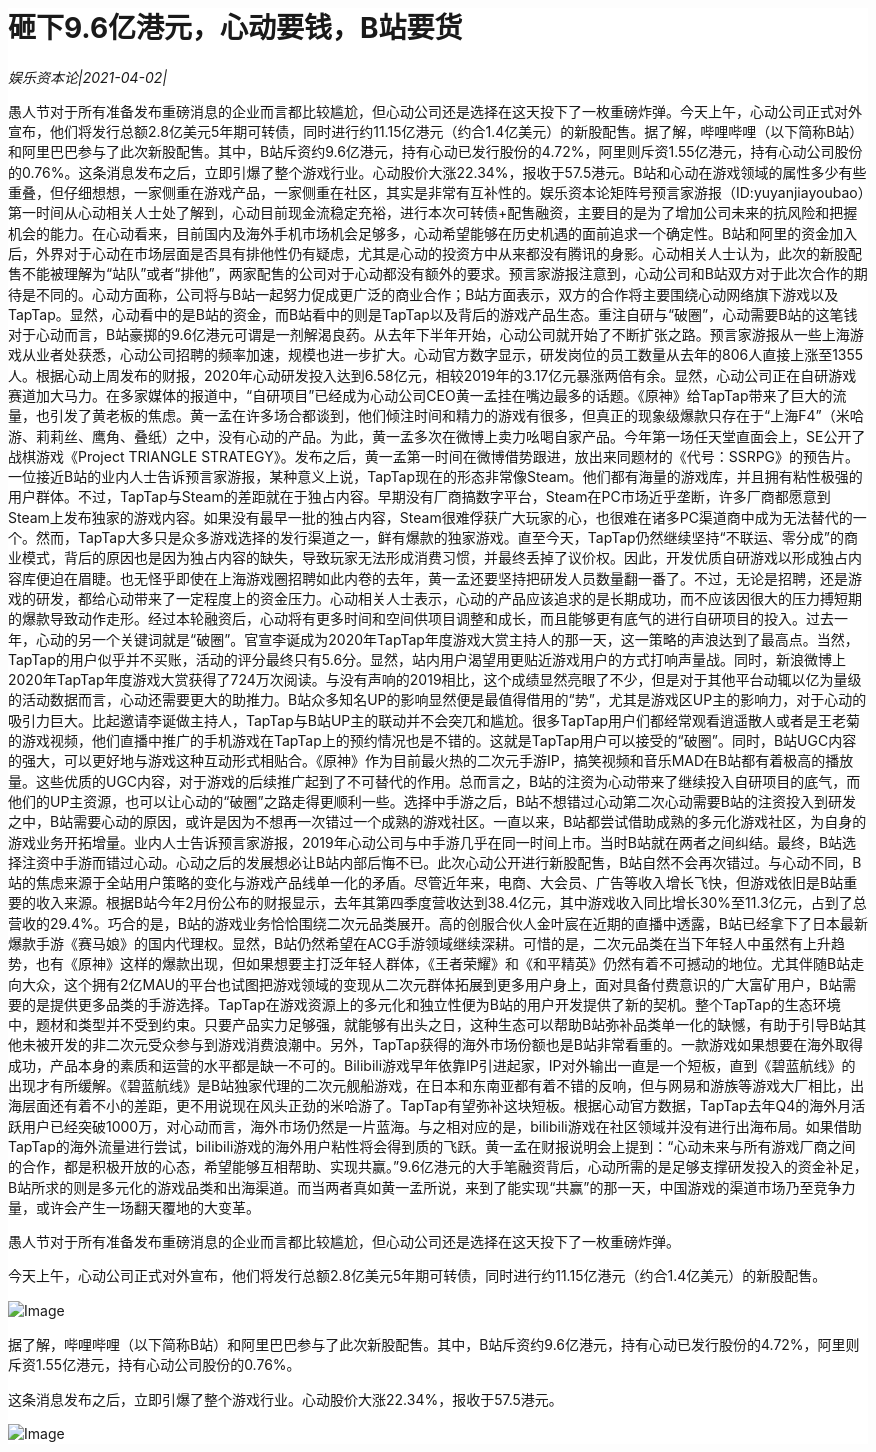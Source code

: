# 砸下9.6亿港元，心动要钱，B站要货

*娱乐资本论|2021-04-02|*

愚人节对于所有准备发布重磅消息的企业而言都比较尴尬，但心动公司还是选择在这天投下了一枚重磅炸弹。今天上午，心动公司正式对外宣布，他们将发行总额2.8亿美元5年期可转债，同时进行约11.15亿港元（约合1.4亿美元）的新股配售。据了解，哔哩哔哩（以下简称B站）和阿里巴巴参与了此次新股配售。其中，B站斥资约9.6亿港元，持有心动已发行股份的4.72%，阿里则斥资1.55亿港元，持有心动公司股份的0.76%。这条消息发布之后，立即引爆了整个游戏行业。心动股价大涨22.34%，报收于57.5港元。B站和心动在游戏领域的属性多少有些重叠，但仔细想想，一家侧重在游戏产品，一家侧重在社区，其实是非常有互补性的。娱乐资本论矩阵号预言家游报（ID:yuyanjiayoubao）第一时间从心动相关人士处了解到，心动目前现金流稳定充裕，进行本次可转债+配售融资，主要目的是为了增加公司未来的抗风险和把握机会的能力。在心动看来，目前国内及海外手机市场机会足够多，心动希望能够在历史机遇的面前追求一个确定性。B站和阿里的资金加入后，外界对于心动在市场层面是否具有排他性仍有疑虑，尤其是心动的投资方中从来都没有腾讯的身影。心动相关人士认为，此次的新股配售不能被理解为“站队”或者“排他”，两家配售的公司对于心动都没有额外的要求。预言家游报注意到，心动公司和B站双方对于此次合作的期待是不同的。心动方面称，公司将与B站一起努力促成更广泛的商业合作；B站方面表示，双方的合作将主要围绕心动网络旗下游戏以及TapTap。显然，心动看中的是B站的资金，而B站看中的则是TapTap以及背后的游戏产品生态。重注自研与“破圈”，心动需要B站的这笔钱对于心动而言，B站豪掷的9.6亿港元可谓是一剂解渴良药。从去年下半年开始，心动公司就开始了不断扩张之路。预言家游报从一些上海游戏从业者处获悉，心动公司招聘的频率加速，规模也进一步扩大。心动官方数字显示，研发岗位的员工数量从去年的806人直接上涨至1355人。根据心动上周发布的财报，2020年心动研发投入达到6.58亿元，相较2019年的3.17亿元暴涨两倍有余。显然，心动公司正在自研游戏赛道加大马力。在多家媒体的报道中，“自研项目”已经成为心动公司CEO黄一孟挂在嘴边最多的话题。《原神》给TapTap带来了巨大的流量，也引发了黄老板的焦虑。黄一孟在许多场合都谈到，他们倾注时间和精力的游戏有很多，但真正的现象级爆款只存在于“上海F4”（米哈游、莉莉丝、鹰角、叠纸）之中，没有心动的产品。为此，黄一孟多次在微博上卖力吆喝自家产品。今年第一场任天堂直面会上，SE公开了战棋游戏《Project TRIANGLE STRATEGY》。发布之后，黄一孟第一时间在微博借势跟进，放出来同题材的《代号：SSRPG》的预告片。一位接近B站的业内人士告诉预言家游报，某种意义上说，TapTap现在的形态非常像Steam。他们都有海量的游戏库，并且拥有粘性极强的用户群体。不过，TapTap与Steam的差距就在于独占内容。早期没有厂商搞数字平台，Steam在PC市场近乎垄断，许多厂商都愿意到Steam上发布独家的游戏内容。如果没有最早一批的独占内容，Steam很难俘获广大玩家的心，也很难在诸多PC渠道商中成为无法替代的一个。然而，TapTap大多只是众多游戏选择的发行渠道之一，鲜有爆款的独家游戏。直至今天，TapTap仍然继续坚持“不联运、零分成”的商业模式，背后的原因也是因为独占内容的缺失，导致玩家无法形成消费习惯，并最终丢掉了议价权。因此，开发优质自研游戏以形成独占内容库便迫在眉睫。也无怪乎即使在上海游戏圈招聘如此内卷的去年，黄一孟还要坚持把研发人员数量翻一番了。不过，无论是招聘，还是游戏的研发，都给心动带来了一定程度上的资金压力。心动相关人士表示，心动的产品应该追求的是长期成功，而不应该因很大的压力搏短期的爆款导致动作走形。经过本轮融资后，心动将有更多时间和空间供项目调整和成长，而且能够更有底气的进行自研项目的投入。过去一年，心动的另一个关键词就是“破圈”。官宣李诞成为2020年TapTap年度游戏大赏主持人的那一天，这一策略的声浪达到了最高点。当然，TapTap的用户似乎并不买账，活动的评分最终只有5.6分。显然，站内用户渴望用更贴近游戏用户的方式打响声量战。同时，新浪微博上2020年TapTap年度游戏大赏获得了724万次阅读。与没有声响的2019相比，这个成绩显然亮眼了不少，但是对于其他平台动辄以亿为量级的活动数据而言，心动还需要更大的助推力。B站众多知名UP的影响显然便是最值得借用的“势”，尤其是游戏区UP主的影响力，对于心动的吸引力巨大。比起邀请李诞做主持人，TapTap与B站UP主的联动并不会突兀和尴尬。很多TapTap用户们都经常观看逍遥散人或者是王老菊的游戏视频，他们直播中推广的手机游戏在TapTap上的预约情况也是不错的。这就是TapTap用户可以接受的“破圈”。同时，B站UGC内容的强大，可以更好地与游戏这种互动形式相贴合。《原神》作为目前最火热的二次元手游IP，搞笑视频和音乐MAD在B站都有着极高的播放量。这些优质的UGC内容，对于游戏的后续推广起到了不可替代的作用。总而言之，B站的注资为心动带来了继续投入自研项目的底气，而他们的UP主资源，也可以让心动的“破圈”之路走得更顺利一些。选择中手游之后，B站不想错过心动第二次心动需要B站的注资投入到研发之中，B站需要心动的原因，或许是因为不想再一次错过一个成熟的游戏社区。一直以来，B站都尝试借助成熟的多元化游戏社区，为自身的游戏业务开拓增量。业内人士告诉预言家游报，2019年心动公司与中手游几乎在同一时间上市。当时B站就在两者之间纠结。最终，B站选择注资中手游而错过心动。心动之后的发展想必让B站内部后悔不已。此次心动公开进行新股配售，B站自然不会再次错过。与心动不同，B站的焦虑来源于全站用户策略的变化与游戏产品线单一化的矛盾。尽管近年来，电商、大会员、广告等收入增长飞快，但游戏依旧是B站重要的收入来源。根据B站今年2月份公布的财报显示，去年其第四季度营收达到38.4亿元，其中游戏收入同比增长30%至11.3亿元，占到了总营收的29.4%。巧合的是，B站的游戏业务恰恰围绕二次元品类展开。高的创服合伙人金叶宸在近期的直播中透露，B站已经拿下了日本最新爆款手游《赛马娘》的国内代理权。显然，B站仍然希望在ACG手游领域继续深耕。可惜的是，二次元品类在当下年轻人中虽然有上升趋势，也有《原神》这样的爆款出现，但如果想要主打泛年轻人群体，《王者荣耀》和《和平精英》仍然有着不可撼动的地位。尤其伴随B站走向大众，这个拥有2亿MAU的平台也试图把游戏领域的变现从二次元群体拓展到更多用户身上，面对具备付费意识的广大富矿用户，B站需要的是提供更多品类的手游选择。TapTap在游戏资源上的多元化和独立性便为B站的用户开发提供了新的契机。整个TapTap的生态环境中，题材和类型并不受到约束。只要产品实力足够强，就能够有出头之日，这种生态可以帮助B站弥补品类单一化的缺憾，有助于引导B站其他未被开发的非二次元受众参与到游戏消费浪潮中。另外，TapTap获得的海外市场份额也是B站非常看重的。一款游戏如果想要在海外取得成功，产品本身的素质和运营的水平都是缺一不可的。Bilibili游戏早年依靠IP引进起家，IP对外输出一直是一个短板，直到《碧蓝航线》的出现才有所缓解。《碧蓝航线》是B站独家代理的二次元舰船游戏，在日本和东南亚都有着不错的反响，但与网易和游族等游戏大厂相比，出海层面还有着不小的差距，更不用说现在风头正劲的米哈游了。TapTap有望弥补这块短板。根据心动官方数据，TapTap去年Q4的海外月活跃用户已经突破1000万，对心动而言，海外市场仍然是一片蓝海。与之相对应的是，bilibili游戏在社区领域并没有进行出海布局。如果借助TapTap的海外流量进行尝试，bilibili游戏的海外用户粘性将会得到质的飞跃。黄一孟在财报说明会上提到：“心动未来与所有游戏厂商之间的合作，都是积极开放的心态，希望能够互相帮助、实现共赢。”9.6亿港元的大手笔融资背后，心动所需的是足够支撑研发投入的资金补足，B站所求的则是多元化的游戏品类和出海渠道。而当两者真如黄一孟所说，来到了能实现“共赢”的那一天，中国游戏的渠道市场乃至竞争力量，或许会产生一场翻天覆地的大变革。

愚人节对于所有准备发布重磅消息的企业而言都比较尴尬，但心动公司还是选择在这天投下了一枚重磅炸弹。

今天上午，心动公司正式对外宣布，他们将发行总额2.8亿美元5年期可转债，同时进行约11.15亿港元（约合1.4亿美元）的新股配售。

![Image](https://p6-tt.byteimg.com/origin/pgc-image/0c60699150e4473296424948d8e85ba3?from=pc)

据了解，哔哩哔哩（以下简称B站）和阿里巴巴参与了此次新股配售。其中，B站斥资约9.6亿港元，持有心动已发行股份的4.72%，阿里则斥资1.55亿港元，持有心动公司股份的0.76%。

这条消息发布之后，立即引爆了整个游戏行业。心动股价大涨22.34%，报收于57.5港元。

![Image](https://p1-tt.byteimg.com/origin/pgc-image/92bf32ff6cd0469a9f37224793b03716?from=pc)

